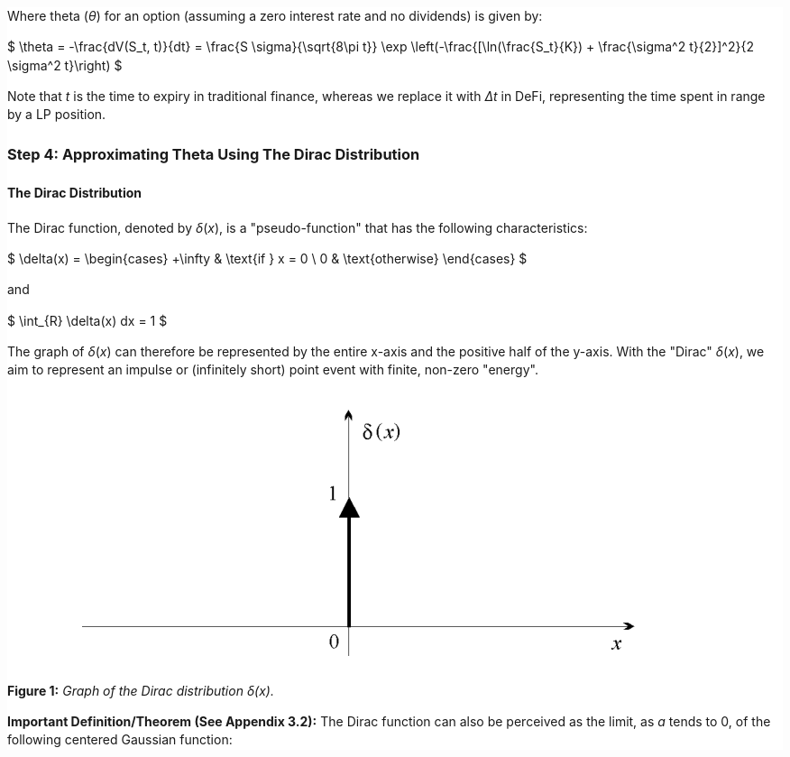 Where theta ($\theta$) for an option (assuming a zero interest rate and no dividends) is given by:

$
\theta = -\frac{dV(S_t, t)}{dt} = \frac{S \sigma}{\sqrt{8\pi t}} \exp \left(-\frac{[\ln(\frac{S_t}{K}) + \frac{\sigma^2 t}{2}]^2}{2 \sigma^2 t}\right)
$

Note that $t$ is the time to expiry in traditional finance, whereas we replace it with $\Delta t$ in DeFi, representing the time spent in range by a LP position.

### Step 4: Approximating Theta Using The Dirac Distribution

#### The Dirac Distribution

The Dirac function, denoted by $\delta(x)$, is a "pseudo-function" that has the following characteristics:

$
\delta(x) = \begin{cases}
+\infty & \text{if } x = 0 \\
0 & \text{otherwise}
\end{cases}
$

and

$
\int_{R} \delta(x) dx = 1
$

The graph of $\delta(x)$ can therefore be represented by the entire x-axis and the positive half of the y-axis. With the "Dirac" $\delta(x)$, we aim to represent an impulse or (infinitely short) point event with finite, non-zero "energy".

![](./1.png)

**Figure 1:** _Graph of the Dirac distribution $\delta(x)$._

**Important Definition/Theorem (See Appendix 3.2):** The Dirac function can also be perceived as the limit, as $a$ tends to 0, of the following centered Gaussian function:

